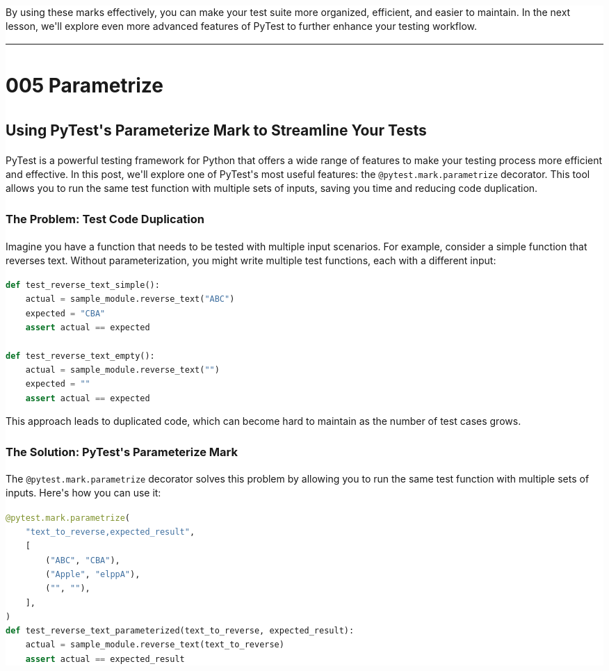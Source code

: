 By using these marks effectively, you can make your test suite more organized, efficient, and easier to maintain. In the next lesson, we'll explore even more advanced features of PyTest to further enhance your testing workflow.

---


#  005 Parametrize



## Using PyTest's Parameterize Mark to Streamline Your Tests

PyTest is a powerful testing framework for Python that offers a wide range of features to make your testing process more efficient and effective. In this post, we'll explore one of PyTest's most useful features: the `@pytest.mark.parametrize` decorator. This tool allows you to run the same test function with multiple sets of inputs, saving you time and reducing code duplication.

### The Problem: Test Code Duplication

Imagine you have a function that needs to be tested with multiple input scenarios. For example, consider a simple function that reverses text. Without parameterization, you might write multiple test functions, each with a different input:

```python
def test_reverse_text_simple():
    actual = sample_module.reverse_text("ABC")
    expected = "CBA"
    assert actual == expected

def test_reverse_text_empty():
    actual = sample_module.reverse_text("")
    expected = ""
    assert actual == expected
```

This approach leads to duplicated code, which can become hard to maintain as the number of test cases grows.

### The Solution: PyTest's Parameterize Mark

The `@pytest.mark.parametrize` decorator solves this problem by allowing you to run the same test function with multiple sets of inputs. Here's how you can use it:

```python
@pytest.mark.parametrize(
    "text_to_reverse,expected_result",
    [
        ("ABC", "CBA"),
        ("Apple", "elppA"),
        ("", ""),
    ],
)
def test_reverse_text_parameterized(text_to_reverse, expected_result):
    actual = sample_module.reverse_text(text_to_reverse)
    assert actual == expected_result
```
